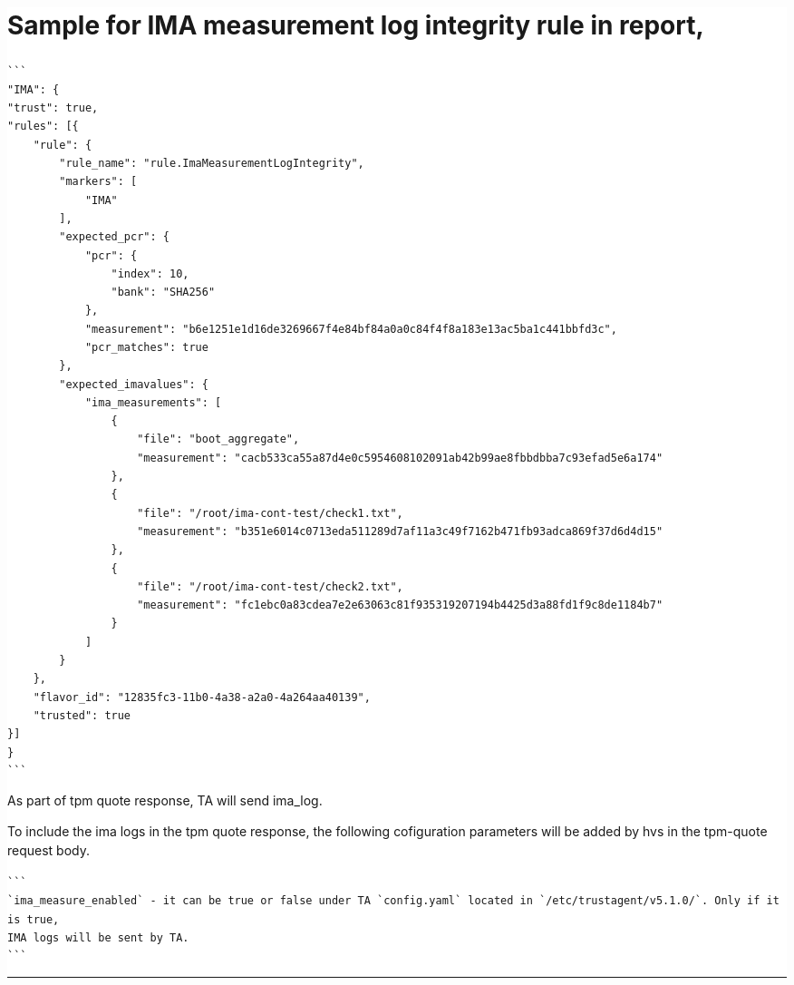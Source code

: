# Sample for IMA measurement log integrity rule in report,

    ```
    "IMA": {
    "trust": true,
    "rules": [{
        "rule": {
            "rule_name": "rule.ImaMeasurementLogIntegrity",
            "markers": [
                "IMA"
            ],
            "expected_pcr": {
                "pcr": {
                    "index": 10,
                    "bank": "SHA256"
                },
                "measurement": "b6e1251e1d16de3269667f4e84bf84a0a0c84f4f8a183e13ac5ba1c441bbfd3c",
                "pcr_matches": true
            },
            "expected_imavalues": {
                "ima_measurements": [
                    {
                        "file": "boot_aggregate",
                        "measurement": "cacb533ca55a87d4e0c5954608102091ab42b99ae8fbbdbba7c93efad5e6a174"
                    },
                    {
                        "file": "/root/ima-cont-test/check1.txt",
                        "measurement": "b351e6014c0713eda511289d7af11a3c49f7162b471fb93adca869f37d6d4d15"
                    },
                    {
                        "file": "/root/ima-cont-test/check2.txt",
                        "measurement": "fc1ebc0a83cdea7e2e63063c81f935319207194b4425d3a88fd1f9c8de1184b7"
                    }
                ]
            }
        },
        "flavor_id": "12835fc3-11b0-4a38-a2a0-4a264aa40139",
        "trusted": true
    }]
    }
    ```

As part of tpm quote response, TA will send ima_log.

To include the ima logs in the tpm quote response, the following cofiguration parameters will be added by hvs in the tpm-quote request body.

    ```    
    `ima_measure_enabled` - it can be true or false under TA `config.yaml` located in `/etc/trustagent/v5.1.0/`. Only if it is true, 
    IMA logs will be sent by TA.
    ```

---